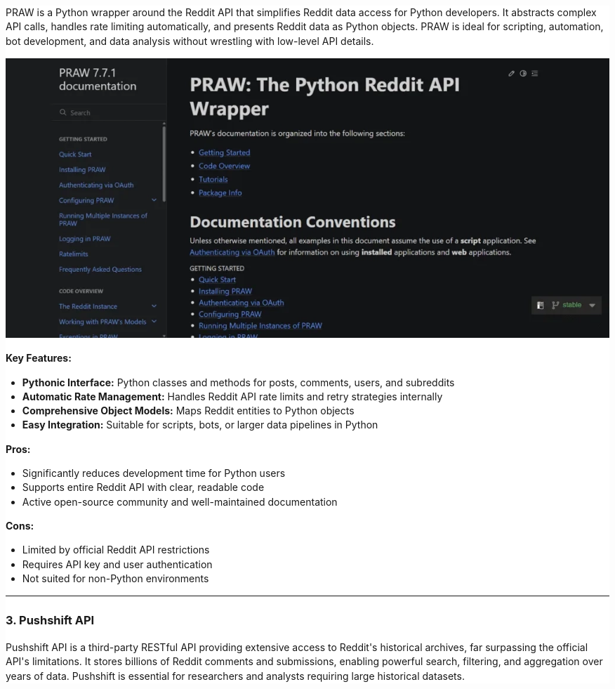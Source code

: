 PRAW is a Python wrapper around the Reddit API that simplifies Reddit data access for Python developers. It abstracts complex API calls, handles rate limiting automatically, and presents Reddit data as Python objects. PRAW is ideal for scripting, automation, bot development, and data analysis without wrestling with low-level API details.

![PRAW Python library documentation](image/222855142654553.webp)

**Key Features:**
- **Pythonic Interface:** Python classes and methods for posts, comments, users, and subreddits
- **Automatic Rate Management:** Handles Reddit API rate limits and retry strategies internally
- **Comprehensive Object Models:** Maps Reddit entities to Python objects
- **Easy Integration:** Suitable for scripts, bots, or larger data pipelines in Python

**Pros:**
- Significantly reduces development time for Python users
- Supports entire Reddit API with clear, readable code
- Active open-source community and well-maintained documentation

**Cons:**
- Limited by official Reddit API restrictions
- Requires API key and user authentication
- Not suited for non-Python environments

---

### 3. Pushshift API

Pushshift API is a third-party RESTful API providing extensive access to Reddit's historical archives, far surpassing the official API's limitations. It stores billions of Reddit comments and submissions, enabling powerful search, filtering, and aggregation over years of data. Pushshift is essential for researchers and analysts requiring large historical datasets.
